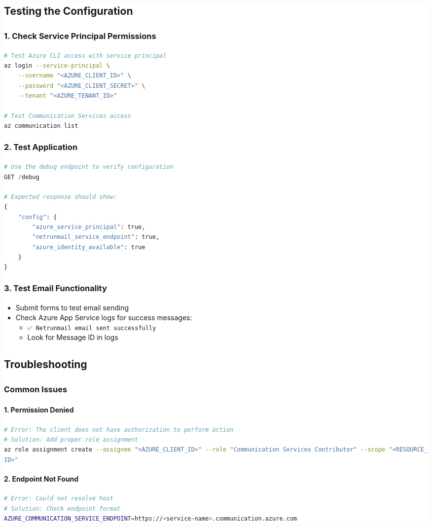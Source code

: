 ## Testing the Configuration

### 1. Check Service Principal Permissions
```bash
# Test Azure CLI access with service principal
az login --service-principal \
    --username "<AZURE_CLIENT_ID>" \
    --password "<AZURE_CLIENT_SECRET>" \
    --tenant "<AZURE_TENANT_ID>"

# Test Communication Services access
az communication list
```

### 2. Test Application
```python
# Use the debug endpoint to verify configuration
GET /debug

# Expected response should show:
{
    "config": {
        "azure_service_principal": true,
        "netrunmail_service_endpoint": true,
        "azure_identity_available": true
    }
}
```

### 3. Test Email Functionality
- Submit forms to test email sending
- Check Azure App Service logs for success messages:
  - `✅ Netrunmail email sent successfully`
  - Look for Message ID in logs

## Troubleshooting

### Common Issues

#### 1. Permission Denied
```bash
# Error: The client does not have authorization to perform action
# Solution: Add proper role assignment
az role assignment create --assignee "<AZURE_CLIENT_ID>" --role "Communication Services Contributor" --scope "<RESOURCE_ID>"
```

#### 2. Endpoint Not Found
```bash
# Error: Could not resolve host
# Solution: Check endpoint format
AZURE_COMMUNICATION_SERVICE_ENDPOINT=https://<service-name>.communication.azure.com
```
